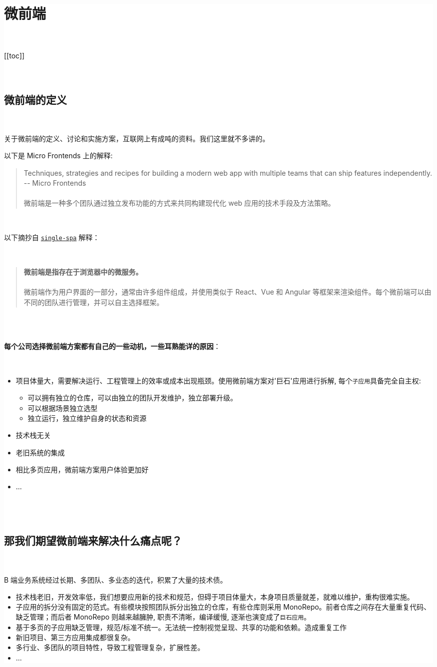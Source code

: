 # 微前端

<br>

[[toc]]

<br>

## 微前端的定义

<br>

关于微前端的定义、讨论和实施方案，互联网上有成吨的资料。我们这里就不多讲的。

以下是 Micro Frontends 上的解释:

> Techniques, strategies and recipes for building a modern web app with multiple teams that can ship features independently. -- Micro Frontends
> <br><br>
> 微前端是一种多个团队通过独立发布功能的方式来共同构建现代化 web 应用的技术手段及方法策略。

<br>

以下摘抄自 [`single-spa`](https://zh-hans.single-spa.js.org/docs/microfrontends-concept/) 解释：

<br>

> **微前端是指存在于浏览器中的微服务。** <br><br>
> 微前端作为用户界面的一部分，通常由许多组件组成，并使用类似于 React、Vue 和 Angular 等框架来渲染组件。每个微前端可以由不同的团队进行管理，并可以自主选择框架。

<br>
<br>

**每个公司选择微前端方案都有自己的一些动机，一些耳熟能详的原因**：

<br>

- 项目体量大，需要解决运行、工程管理上的效率或成本出现瓶颈。使用微前端方案对'巨石'应用进行拆解, 每个`子应用`具备完全自主权:

  - 可以拥有独立的仓库，可以由独立的团队开发维护，独立部署升级。
  - 可以根据场景独立选型
  - 独立运行，独立维护自身的状态和资源

- 技术栈无关
- 老旧系统的集成
- 相比多页应用，微前端方案用户体验更加好
- ...

<br>
<br>

## 那我们期望微前端来解决什么痛点呢？

<br>

B 端业务系统经过长期、多团队、多业态的迭代，积累了大量的技术债。

- 技术栈老旧，开发效率低，我们想要应用新的技术和规范，但碍于项目体量大，本身项目质量就差，就难以维护，重构很难实施。
- 子应用的拆分没有固定的范式。有些模块按照团队拆分出独立的仓库，有些仓库则采用 MonoRepo。前者仓库之间存在大量重复代码、缺乏管理；而后者 MonoRepo 则越来越臃肿, 职责不清晰，编译缓慢, 逐渐也演变成了`巨石应用`。
- 基于多页的子应用缺乏管理，规范/标准不统一。无法统一控制视觉呈现、共享的功能和依赖。造成重复工作
- 新旧项目、第三方应用集成都很复杂。
- 多行业、多团队的项目特性，导致工程管理复杂，扩展性差。
- ...
